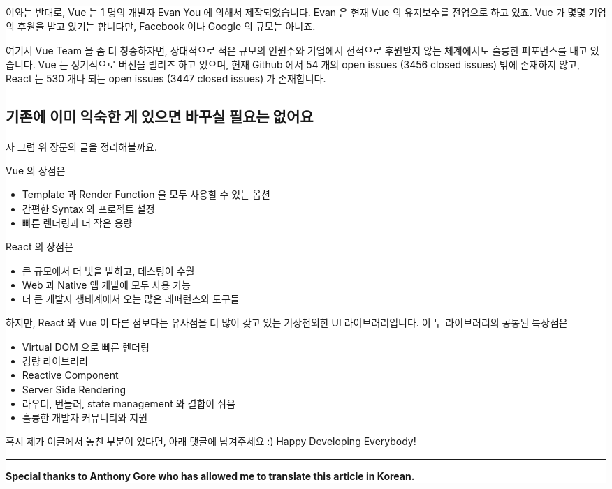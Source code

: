 이와는 반대로, Vue 는 1 명의 개발자 Evan You 에 의해서 제작되었습니다. Evan 은 현재 Vue 의 유지보수를 전업으로 하고 있죠. Vue 가 몇몇 기업의 후원을 받고 있기는 합니다만, Facebook 이나 Google 의 규모는 아니죠.

여기서 Vue Team 을 좀 더 칭송하자면, 상대적으로 적은 규모의 인원수와 기업에서 전적으로 후원받지 않는 체계에서도 훌륭한 퍼포먼스를 내고 있습니다. Vue 는 정기적으로 버전을 릴리즈 하고 있으며, 현재 Github 에서 54 개의 open issues (3456 closed issues) 밖에 존재하지 않고, React 는 530 개나 되는 open issues (3447 closed issues) 가 존재합니다.

## 기존에 이미 익숙한 게 있으면 바꾸실 필요는 없어요
자 그럼 위 장문의 글을 정리해볼까요.

Vue 의 장점은
- Template 과 Render Function 을 모두 사용할 수 있는 옵션
- 간편한 Syntax 와 프로젝트 설정
- 빠른 렌더링과 더 작은 용량

React 의 장점은
- 큰 규모에서 더 빛을 발하고, 테스팅이 수월
- Web 과 Native 앱 개발에 모두 사용 가능
- 더 큰 개발자 생태계에서 오는 많은 레퍼런스와 도구들

하지만, React 와 Vue 이 다른 점보다는 유사점을 더 많이 갖고 있는 기상천외한 UI 라이브러리입니다.
이 두 라이브러리의 공통된 특장점은
- Virtual DOM 으로 빠른 렌더링
- 경량 라이브러리
- Reactive Component
- Server Side Rendering
- 라우터, 번들러, state management 와 결합이 쉬움
- 훌륭한 개발자 커뮤니티와 지원

혹시 제가 이글에서 놓친 부분이 있다면, 아래 댓글에 남겨주세요 :)
Happy Developing Everybody!

---
**Special thanks to Anthony Gore who has allowed me to translate [this article](https://medium.com/js-dojo/react-or-vue-which-javascript-ui-library-should-you-be-using-543a383608d) in Korean.**
